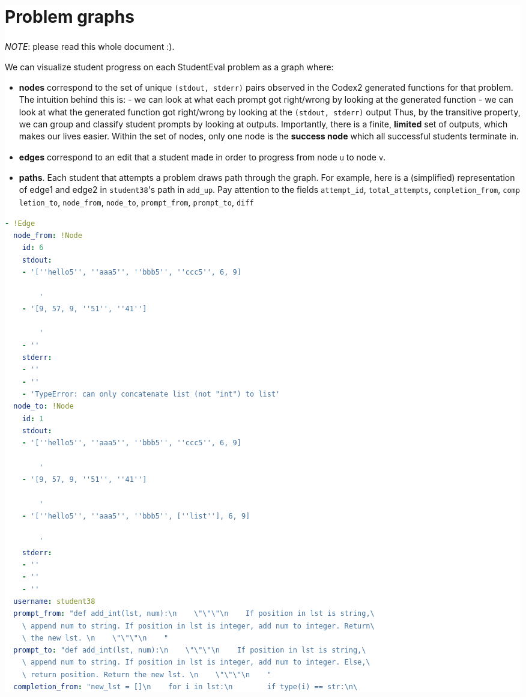 # Problem graphs

*NOTE*: please read this whole document :).

We can visualize student progress on each StudentEval problem as a graph where:

- **nodes** correspond to the set of unique `(stdout, stderr)` pairs observed in
    the Codex2 generated functions for that problem. 
    The intuition behind this is:
        - we can look at what each prompt got right/wrong by looking at the generated function
        - we can look at what the generated function got right/wrong by looking at the `(stdout, stderr)` output
    Thus, by the transitive property, we can group and classify student prompts by 
    looking at outputs. Importantly, there is a finite, **limited**
    set of outputs, which makes our lives easier. Within the set of nodes, 
    only one node is the **success node** which all successful students terminate in.

- **edges** correspond to an edit that a student made in order to progress from node `u` to
    node `v`.

- **paths**. Each student that attempts a problem draws path through the graph. For example,
    here is a (simplified) representation of edge1 and edge2 in `student38`'s path in `add_up`.
    Pay attention to the fields `attempt_id`, `total_attempts`, `completion_from`, `completion_to`, 
    `node_from`, `node_to`, `prompt_from`, `prompt_to`, `diff`

```yaml
- !Edge
  node_from: !Node
    id: 6
    stdout:
    - '[''hello5'', ''aaa5'', ''bbb5'', ''ccc5'', 6, 9]

        '
    - '[9, 57, 9, ''51'', ''41'']

        '
    - ''
    stderr:
    - ''
    - ''
    - 'TypeError: can only concatenate list (not "int") to list'
  node_to: !Node
    id: 1
    stdout:
    - '[''hello5'', ''aaa5'', ''bbb5'', ''ccc5'', 6, 9]

        '
    - '[9, 57, 9, ''51'', ''41'']

        '
    - '[''hello5'', ''aaa5'', ''bbb5'', [''list''], 6, 9]

        '
    stderr:
    - ''
    - ''
    - ''
  username: student38
  prompt_from: "def add_int(lst, num):\n    \"\"\"\n    If position in lst is string,\
    \ append num to string. If position in lst is integer, add num to integer. Return\
    \ the new lst. \n    \"\"\"\n    "
  prompt_to: "def add_int(lst, num):\n    \"\"\"\n    If position in lst is string,\
    \ append num to string. If position in lst is integer, add num to integer. Else,\
    \ return position. Return the new lst. \n    \"\"\"\n    "
  completion_from: "new_lst = []\n    for i in lst:\n        if type(i) == str:\n\
```